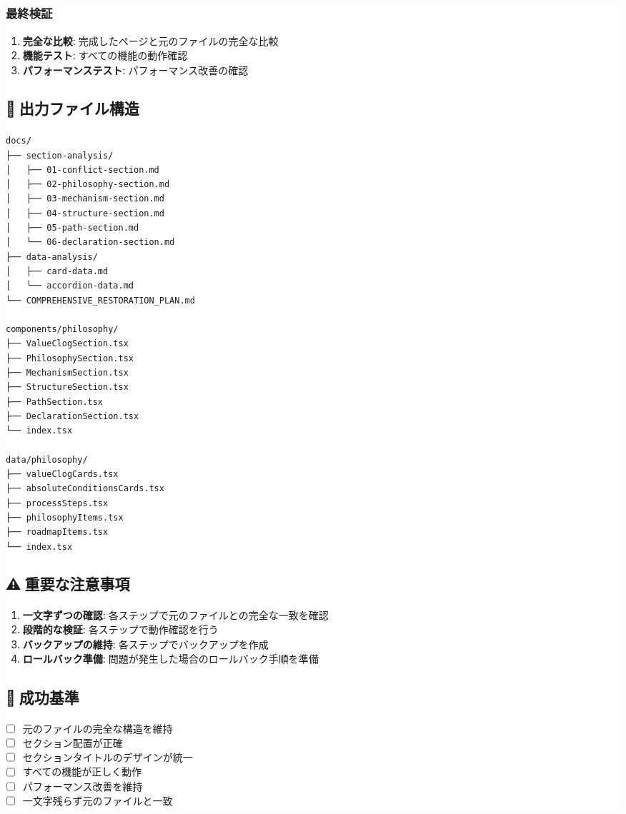 ### 最終検証
1. **完全な比較**: 完成したページと元のファイルの完全な比較
2. **機能テスト**: すべての機能の動作確認
3. **パフォーマンステスト**: パフォーマンス改善の確認

## 📁 出力ファイル構造

```
docs/
├── section-analysis/
│   ├── 01-conflict-section.md
│   ├── 02-philosophy-section.md
│   ├── 03-mechanism-section.md
│   ├── 04-structure-section.md
│   ├── 05-path-section.md
│   └── 06-declaration-section.md
├── data-analysis/
│   ├── card-data.md
│   └── accordion-data.md
└── COMPREHENSIVE_RESTORATION_PLAN.md

components/philosophy/
├── ValueClogSection.tsx
├── PhilosophySection.tsx
├── MechanismSection.tsx
├── StructureSection.tsx
├── PathSection.tsx
├── DeclarationSection.tsx
└── index.tsx

data/philosophy/
├── valueClogCards.tsx
├── absoluteConditionsCards.tsx
├── processSteps.tsx
├── philosophyItems.tsx
├── roadmapItems.tsx
└── index.tsx
```

## ⚠️ 重要な注意事項

1. **一文字ずつの確認**: 各ステップで元のファイルとの完全な一致を確認
2. **段階的な検証**: 各ステップで動作確認を行う
3. **バックアップの維持**: 各ステップでバックアップを作成
4. **ロールバック準備**: 問題が発生した場合のロールバック手順を準備

## 🎯 成功基準

- [ ] 元のファイルの完全な構造を維持
- [ ] セクション配置が正確
- [ ] セクションタイトルのデザインが統一
- [ ] すべての機能が正しく動作
- [ ] パフォーマンス改善を維持
- [ ] 一文字残らず元のファイルと一致
